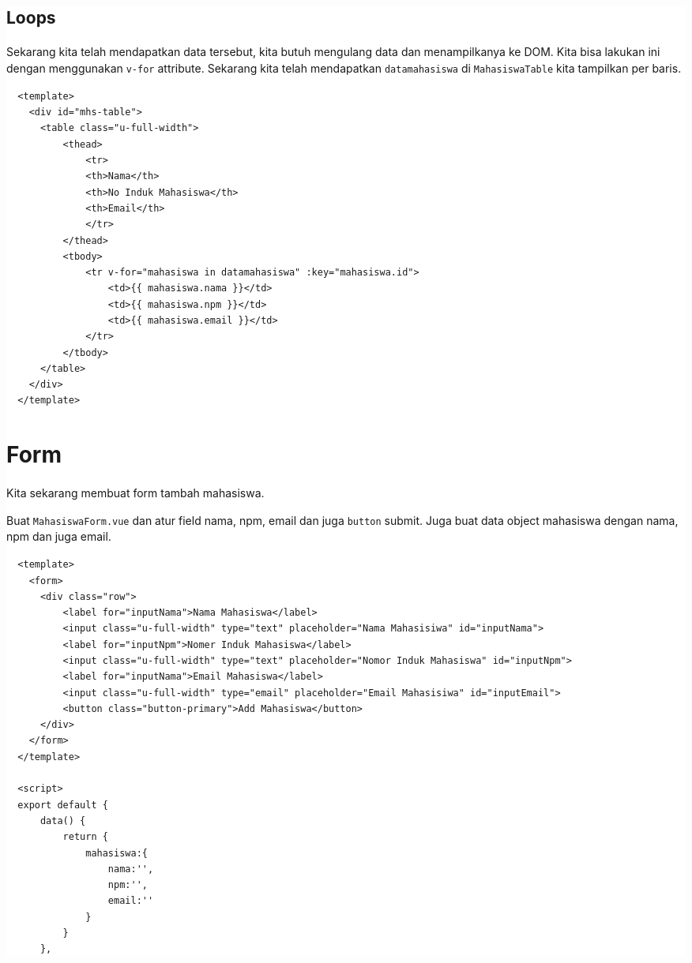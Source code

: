 ## Loops

Sekarang kita telah mendapatkan data tersebut, kita butuh mengulang data dan menampilkanya ke DOM. Kita bisa lakukan ini dengan menggunakan `v-for` attribute. Sekarang kita telah mendapatkan `datamahasiswa` di `MahasiswaTable` kita tampilkan per baris.

```vue
  <template>
    <div id="mhs-table">
      <table class="u-full-width">
          <thead>
              <tr>
              <th>Nama</th>
              <th>No Induk Mahasiswa</th>
              <th>Email</th>
              </tr>
          </thead>
          <tbody>
              <tr v-for="mahasiswa in datamahasiswa" :key="mahasiswa.id">
                  <td>{{ mahasiswa.nama }}</td>
                  <td>{{ mahasiswa.npm }}</td>
                  <td>{{ mahasiswa.email }}</td>
              </tr>
          </tbody>
      </table>
    </div>
  </template>
```



# Form

Kita sekarang membuat form tambah mahasiswa. 

Buat `MahasiswaForm.vue` dan atur field nama, npm, email dan juga `button` submit. Juga buat data object mahasiswa dengan nama, npm dan juga email.

```vue
  <template>
    <form>
      <div class="row">
          <label for="inputNama">Nama Mahasiswa</label>
          <input class="u-full-width" type="text" placeholder="Nama Mahasisiwa" id="inputNama">
          <label for="inputNpm">Nomer Induk Mahasiswa</label>
          <input class="u-full-width" type="text" placeholder="Nomor Induk Mahasiswa" id="inputNpm">
          <label for="inputNama">Email Mahasiswa</label>
          <input class="u-full-width" type="email" placeholder="Email Mahasisiwa" id="inputEmail">
          <button class="button-primary">Add Mahasiswa</button>
      </div>
    </form>
  </template>

  <script>
  export default {
      data() {
          return {
              mahasiswa:{
                  nama:'',
                  npm:'',
                  email:''
              }
          }
      },
```